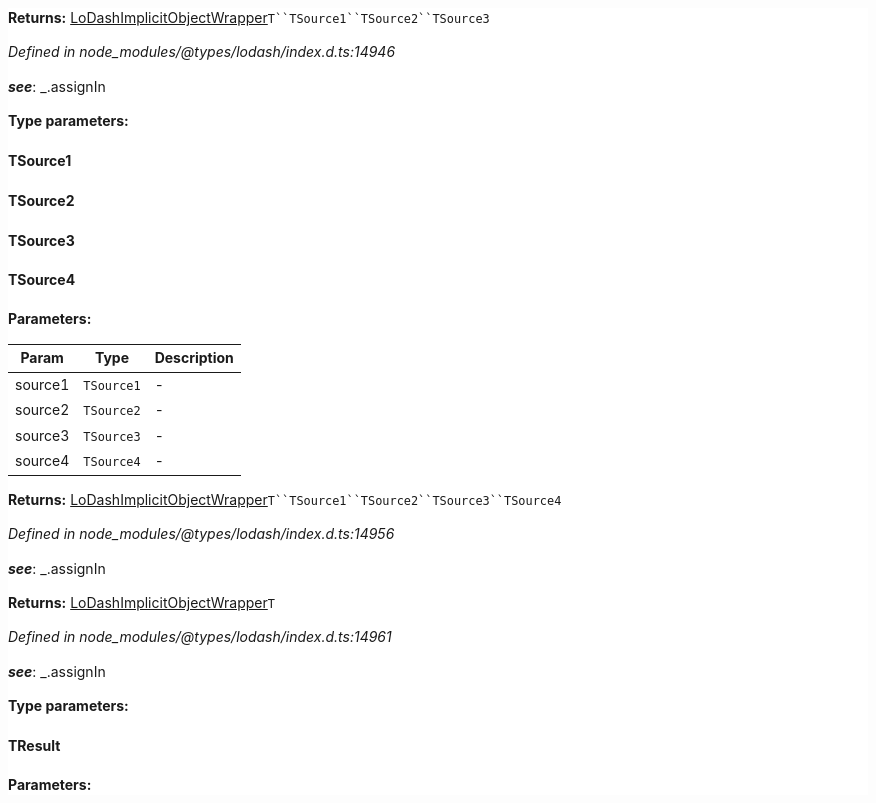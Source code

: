 



**Returns:** [LoDashImplicitObjectWrapper](_node_modules__types_lodash_index_d_._.lodashimplicitobjectwrapper.md)`T``TSource1``TSource2``TSource3`



*Defined in node_modules/@types/lodash/index.d.ts:14946*


*__see__*: _.assignIn



**Type parameters:**

#### TSource1 
#### TSource2 
#### TSource3 
#### TSource4 
**Parameters:**

| Param | Type | Description |
| ------ | ------ | ------ |
| source1 | `TSource1`   |  - |
| source2 | `TSource2`   |  - |
| source3 | `TSource3`   |  - |
| source4 | `TSource4`   |  - |





**Returns:** [LoDashImplicitObjectWrapper](_node_modules__types_lodash_index_d_._.lodashimplicitobjectwrapper.md)`T``TSource1``TSource2``TSource3``TSource4`



*Defined in node_modules/@types/lodash/index.d.ts:14956*


*__see__*: _.assignIn





**Returns:** [LoDashImplicitObjectWrapper](_node_modules__types_lodash_index_d_._.lodashimplicitobjectwrapper.md)`T`



*Defined in node_modules/@types/lodash/index.d.ts:14961*


*__see__*: _.assignIn



**Type parameters:**

#### TResult 
**Parameters:**
